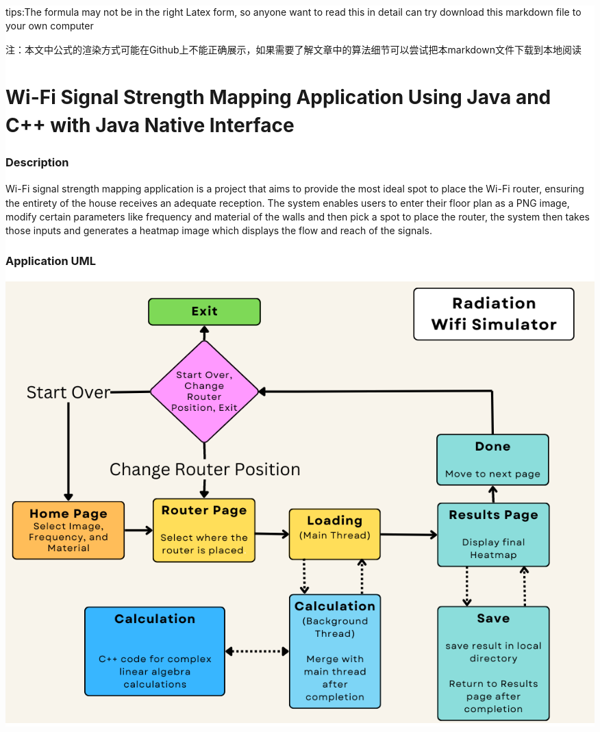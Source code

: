 tips:The formula may not be in the right Latex form, so anyone want to read this in detail can try download this markdown file to your own computer

注：本文中公式的渲染方式可能在Github上不能正确展示，如果需要了解文章中的算法细节可以尝试把本markdown文件下载到本地阅读







# Wi-Fi Signal Strength Mapping Application Using Java and C++ with Java Native Interface

### Description
Wi-Fi signal strength mapping application is a project that aims to provide the most ideal spot to place the Wi-Fi router, ensuring the entirety of the house receives an adequate reception. The system enables users to enter their floor plan as a PNG image, modify certain parameters like frequency and material of the walls and then pick a spot to place the router, the system then takes those inputs and generates a heatmap image which displays the flow and reach of the signals. 

### Application UML
![UML](https://github.com/steppenwolf-1999/Wi-Fi-simulator/blob/main/picture/system_design.png)
